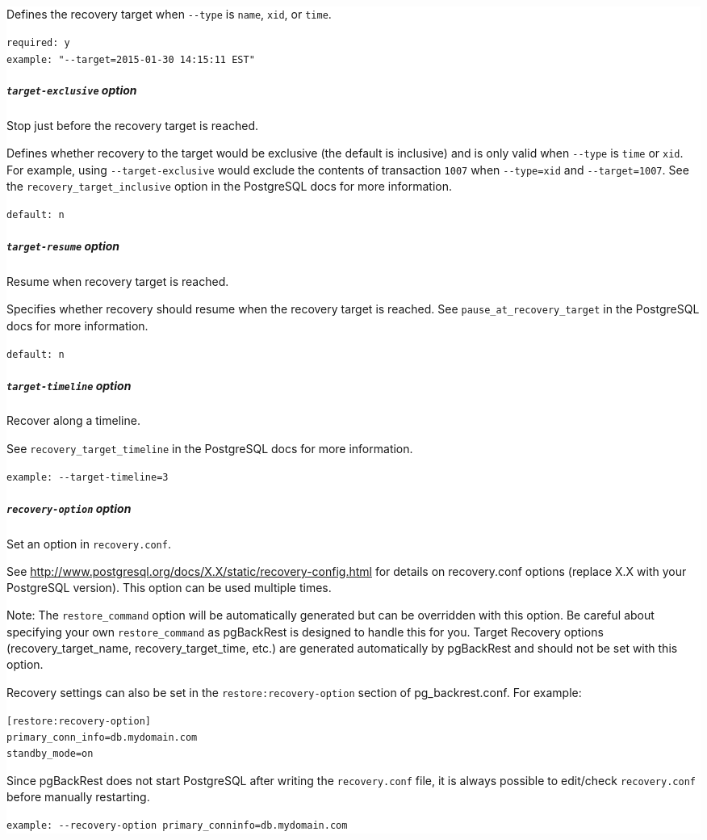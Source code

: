 Defines the recovery target when `--type` is `name`, `xid`, or `time`.
```
required: y
example: "--target=2015-01-30 14:15:11 EST"
```

##### `target-exclusive` option

Stop just before the recovery target is reached.

Defines whether recovery to the target would be exclusive (the default is inclusive) and is only valid when `--type` is `time` or `xid`.  For example, using `--target-exclusive` would exclude the contents of transaction `1007` when `--type=xid` and `--target=1007`.  See the `recovery_target_inclusive` option in the PostgreSQL docs for more information.
```
default: n
```

##### `target-resume` option

Resume when recovery target is reached.

Specifies whether recovery should resume when the recovery target is reached.  See `pause_at_recovery_target` in the PostgreSQL docs for more information.
```
default: n
```

##### `target-timeline` option

Recover along a timeline.

See `recovery_target_timeline` in the PostgreSQL docs for more information.
```
example: --target-timeline=3
```

##### `recovery-option` option

Set an option in `recovery.conf`.

See http://www.postgresql.org/docs/X.X/static/recovery-config.html for details on recovery.conf options (replace X.X with your PostgreSQL version).  This option can be used multiple times.

Note: The `restore_command` option will be automatically generated but can be overridden with this option.  Be careful about specifying your own `restore_command` as pgBackRest is designed to handle this for you.  Target Recovery options (recovery_target_name, recovery_target_time, etc.) are generated automatically by pgBackRest and should not be set with this option.

Recovery settings can also be set in the `restore:recovery-option` section of pg_backrest.conf.  For example:
```
[restore:recovery-option]
primary_conn_info=db.mydomain.com
standby_mode=on
```
Since pgBackRest does not start PostgreSQL after writing the `recovery.conf` file, it is always possible to edit/check `recovery.conf` before manually restarting.
```
example: --recovery-option primary_conninfo=db.mydomain.com
```
